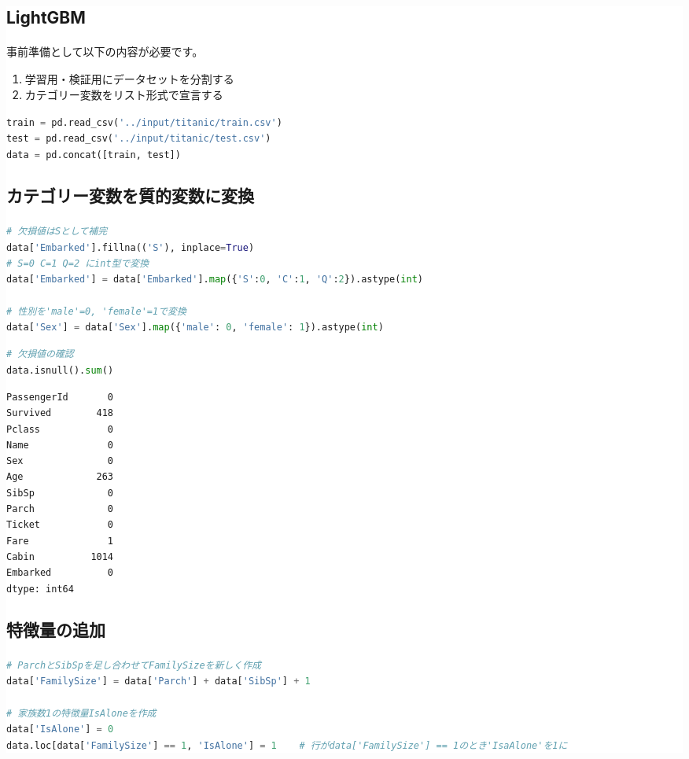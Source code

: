 ## LightGBM

事前準備として以下の内容が必要です。

1. 学習用・検証用にデータセットを分割する
2. カテゴリー変数をリスト形式で宣言する


```python
train = pd.read_csv('../input/titanic/train.csv')
test = pd.read_csv('../input/titanic/test.csv')
data = pd.concat([train, test])
```

## カテゴリー変数を質的変数に変換


```python
# 欠損値はSとして補完
data['Embarked'].fillna(('S'), inplace=True)
# S=0 C=1 Q=2 にint型で変換
data['Embarked'] = data['Embarked'].map({'S':0, 'C':1, 'Q':2}).astype(int)

# 性別を'male'=0, 'female'=1で変換
data['Sex'] = data['Sex'].map({'male': 0, 'female': 1}).astype(int)
```


```python
# 欠損値の確認
data.isnull().sum()
```




    PassengerId       0
    Survived        418
    Pclass            0
    Name              0
    Sex               0
    Age             263
    SibSp             0
    Parch             0
    Ticket            0
    Fare              1
    Cabin          1014
    Embarked          0
    dtype: int64



## 特徴量の追加


```python
# ParchとSibSpを足し合わせてFamilySizeを新しく作成
data['FamilySize'] = data['Parch'] + data['SibSp'] + 1

# 家族数1の特徴量IsAloneを作成
data['IsAlone'] = 0
data.loc[data['FamilySize'] == 1, 'IsAlone'] = 1    # 行がdata['FamilySize'] == 1のとき'IsaAlone'を1に
```

